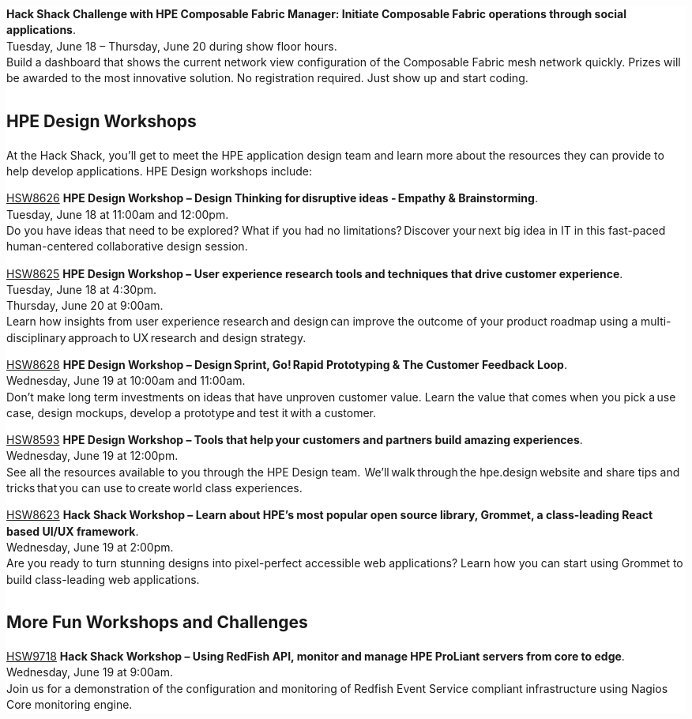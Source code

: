  __Hack Shack Challenge with HPE Composable Fabric Manager: Initiate Composable Fabric operations through social applications__.     
Tuesday, June 18 – Thursday, June 20 during show floor hours.          
Build a dashboard that shows the current network view configuration of the Composable Fabric mesh network quickly. Prizes will be awarded to the most innovative solution. No registration required. Just show up and start coding.
<br />
## HPE Design Workshops
At the Hack Shack, you’ll get to meet the HPE application design team and learn more about the resources they can provide to help develop applications.  HPE Design workshops include:

 [HSW8626](https://content.attend.hpe.com/go/agendabuilder.sessions/?l=39&sid=18626_8949&locale=en_US) __HPE Design Workshop – Design Thinking for disruptive ideas - Empathy & Brainstorming__.    
Tuesday, June 18 at 11:00am and 12:00pm.    
Do you have ideas that need to be explored? What if you had no limitations? Discover your next big idea in IT in this fast-paced human-centered collaborative design session.

 [HSW8625](https://content.attend.hpe.com/go/agendabuilder.sessions/?l=39&sid=18625_8975&locale=en_US) __HPE Design Workshop – User experience research tools and techniques that drive customer experience__.    
Tuesday, June 18 at 4:30pm.   
Thursday, June 20 at 9:00am.   
Learn how insights from user experience research and design can improve the outcome of your product roadmap using a multi-disciplinary approach to UX research and design strategy. 

 [HSW8628](https://content.attend.hpe.com/go/agendabuilder.sessions/?l=39&sid=18628_9003&locale=en_US) __HPE Design Workshop – Design Sprint, Go! Rapid Prototyping & The Customer Feedback Loop__.    
Wednesday, June 19 at 10:00am and 11:00am.     
Don’t make long term investments on ideas that have unproven customer value. Learn the value that comes when you pick a use case, design mockups, develop a prototype and test it with a customer. 

 [HSW8593](https://content.attend.hpe.com/go/agendabuilder.sessions/?l=39&sid=18593_9028&locale=en_US) __HPE Design Workshop – Tools that help your customers and partners build amazing experiences__.     
Wednesday, June 19 at 12:00pm.    
See all the resources available to you through the HPE Design team.  We’ll walk through the hpe.design website and share tips and tricks that you can use to create world class experiences.

 [HSW8623](https://content.attend.hpe.com/go/agendabuilder.sessions/?l=39&sid=18623_9256&locale=en_US) __Hack Shack Workshop – Learn about HPE’s most popular open source library, Grommet, a class-leading React based UI/UX framework__.   
Wednesday, June 19 at 2:00pm.    
Are you ready to turn stunning designs into pixel-perfect accessible web applications? Learn how you can start using Grommet to build class-leading web applications.
<br />
## More Fun Workshops and Challenges
 [HSW9718](https://content.attend.hpe.com/go/agendabuilder.sessions/?l=39&sid=19718_8994&locale=en_US) __Hack Shack Workshop – Using RedFish API, monitor and manage HPE ProLiant servers from core to edge__.    
Wednesday, June 19 at 9:00am.   
Join us for a demonstration of the configuration and monitoring of Redfish Event Service compliant infrastructure using Nagios Core monitoring engine.
